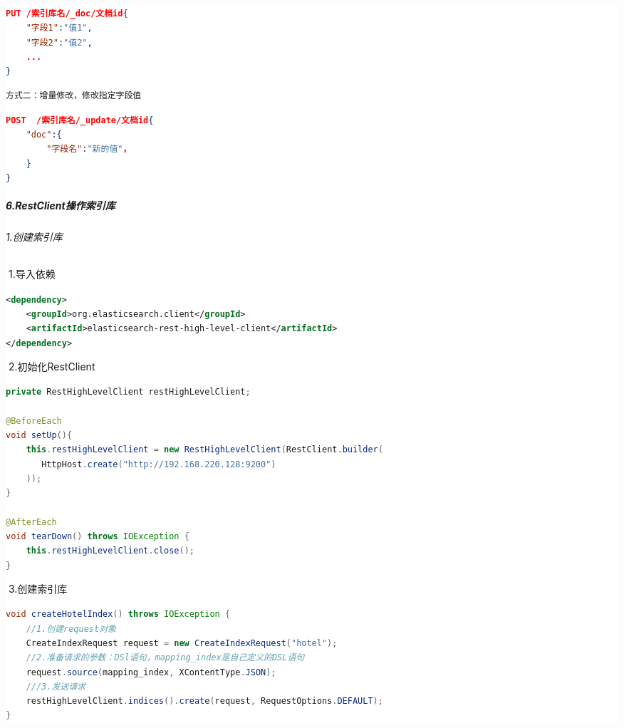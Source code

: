 ```json
PUT /索引库名/_doc/文档id{
	"字段1":"值1",
	"字段2":"值2",
	...
}
```

 	方式二：增量修改，修改指定字段值

```json
POST  /索引库名/_update/文档id{
	"doc":{
		"字段名":"新的值"，
	}
}
```

##### 6.RestClient操作索引库

######  1.创建索引库

​		1.导入依赖

```xml
<dependency>
    <groupId>org.elasticsearch.client</groupId>
    <artifactId>elasticsearch-rest-high-level-client</artifactId>
</dependency>
```

​		2.初始化RestClient

```java
private RestHighLevelClient restHighLevelClient;	
	
@BeforeEach
void setUp(){
    this.restHighLevelClient = new RestHighLevelClient(RestClient.builder(
       HttpHost.create("http://192.168.220.128:9200")
    ));
}

@AfterEach
void tearDown() throws IOException {
    this.restHighLevelClient.close();
}
```

​		3.创建索引库

```java
void createHotelIndex() throws IOException {
    //1.创建request对象
    CreateIndexRequest request = new CreateIndexRequest("hotel");
    //2.准备请求的参数：DSl语句，mapping_index是自己定义的DSL语句
    request.source(mapping_index, XContentType.JSON);
    ///3.发送请求
    restHighLevelClient.indices().create(request, RequestOptions.DEFAULT);
}
```
